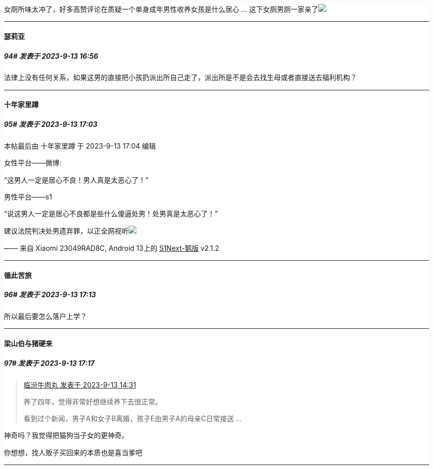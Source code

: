 女厕所味太冲了，好多高赞评论在质疑一个单身成年男性收养女孩是什么居心 ...</blockquote>
这下女厕男厕一家亲了<img src="https://static.saraba1st.com/image/smiley/face2017/009.gif" referrerpolicy="no-referrer">


*****

####  瑟莉亚  
##### 94#       发表于 2023-9-13 16:56

法律上没有任何关系，如果这男的直接把小孩扔派出所自己走了，派出所是不是会去找生母或者直接送去福利机构？

*****

####  十年家里蹲  
##### 95#       发表于 2023-9-13 17:03

 本帖最后由 十年家里蹲 于 2023-9-13 17:04 编辑 

女性平台——微博:

“这男人一定是居心不良！男人真是太恶心了！”

男性平台——s1

“说这男人一定是居心不良都是些什么傻逼处男！处男真是太恶心了！”

建议法院判决处男遗弃罪，以正全网视听<img src="https://static.saraba1st.com/image/smiley/face2017/067.png" referrerpolicy="no-referrer">

—— 来自 Xiaomi 23049RAD8C, Android 13上的 [S1Next-鹅版](https://github.com/ykrank/S1-Next/releases) v2.1.2


*****

####  循此苦旅  
##### 96#       发表于 2023-9-13 17:13

所以最后要怎么落户上学？


*****

####  梁山伯与猪硬来  
##### 97#       发表于 2023-9-13 17:17

<blockquote><a href="httphttps://bbs.saraba1st.com/2b/forum.php?mod=redirect&amp;goto=findpost&amp;pid=62389947&amp;ptid=2152576" target="_blank">临汾牛肉丸 发表于 2023-9-13 14:31</a>

养了四年，觉得非常好想继续养下去很正常。

看到过个新闻，男子A和女子B离婚，孩子E由男子A的母亲C日常接送 ...</blockquote>
神奇吗？我觉得把猫狗当子女的更神奇。

你想想，找人贩子买回来的本质也是喜当爹吧


*****

